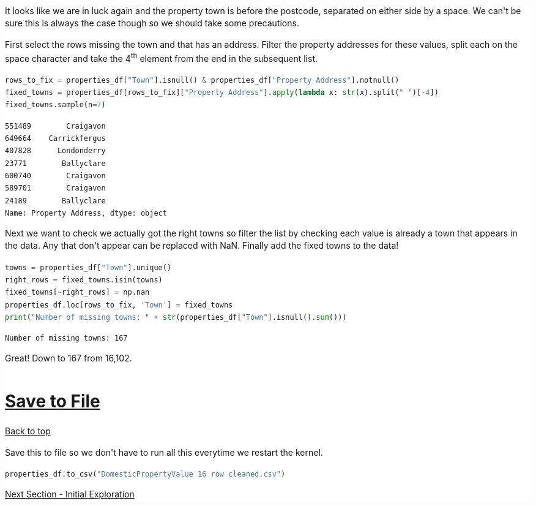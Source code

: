 
It looks like we are in luck again and the property town is before the postcode, separated on either side by a space. We can't be sure this is always the case though so we should take some precautions.

First select the rows missing the town and that has an address. Filter the property addresses for these values, split each on the space character and take the 4<sup>th</sup> element from the end in the subsequent list.


```python
rows_to_fix = properties_df["Town"].isnull() & properties_df["Property Address"].notnull()
fixed_towns = properties_df[rows_to_fix]["Property Address"].apply(lambda x: str(x).split(" ")[-4])
fixed_towns.sample(n=7)
```




    551489        Craigavon
    649664    Carrickfergus
    407828      Londonderry
    23771        Ballyclare
    600740        Craigavon
    589701        Craigavon
    24189        Ballyclare
    Name: Property Address, dtype: object



Next we want to check we actually got the right towns so filter the list by checking each value is already a town that appears in the data. Any that don't appear can be replaced with NaN. Finally add the fixed towns to the data!


```python
towns = properties_df["Town"].unique()
right_rows = fixed_towns.isin(towns)
fixed_towns[~right_rows] = np.nan
properties_df.loc[rows_to_fix, 'Town'] = fixed_towns
print("Number of missing towns: " + str(properties_df["Town"].isnull().sum()))
```

    Number of missing towns: 167
    

Great! Down to 167 from 16,102.

<h1><a name="Save-to-File" href="#Save-to-File">Save to File</a></h1>
<a href="#title">Back to top</a>

Save this to file so we don't have to run all this everytime we restart the kernel.


```python
properties_df.to_csv("DomesticPropertyValue 16 row cleaned.csv")
```


[Next Section - Initial Exploration](NI_property_analysis_initial_exploration#title)